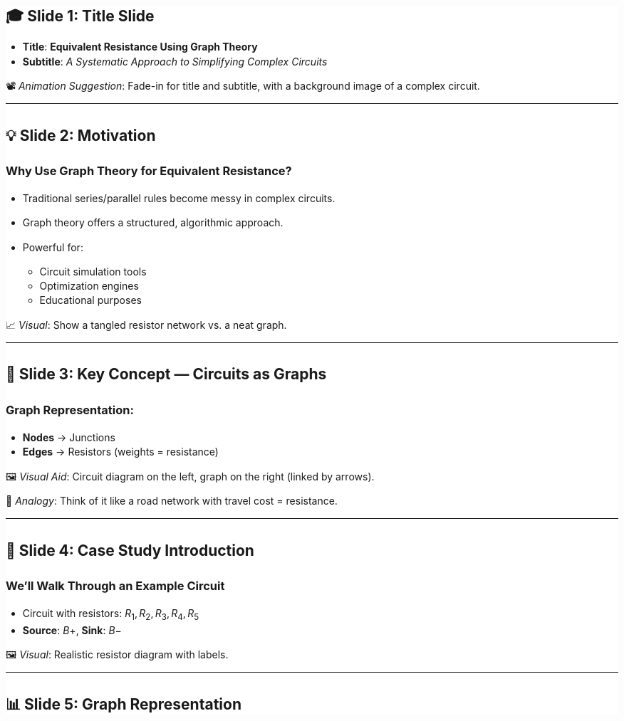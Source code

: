 

## 🎓 **Slide 1: Title Slide**

* **Title**: **Equivalent Resistance Using Graph Theory**
* **Subtitle**: *A Systematic Approach to Simplifying Complex Circuits*


📽 *Animation Suggestion*: Fade-in for title and subtitle, with a background image of a complex circuit.

---

## 💡 **Slide 2: Motivation**

### **Why Use Graph Theory for Equivalent Resistance?**

* Traditional series/parallel rules become messy in complex circuits.
* Graph theory offers a structured, algorithmic approach.
* Powerful for:

  * Circuit simulation tools
  * Optimization engines
  * Educational purposes

📈 *Visual*: Show a tangled resistor network vs. a neat graph.

---

## 🔗 **Slide 3: Key Concept — Circuits as Graphs**

### **Graph Representation:**

* **Nodes** → Junctions
* **Edges** → Resistors (weights = resistance)

🖼️ *Visual Aid*: Circuit diagram on the left, graph on the right (linked by arrows).

🧠 *Analogy*: Think of it like a road network with travel cost = resistance.

---

## 🧪 **Slide 4: Case Study Introduction**

### **We’ll Walk Through an Example Circuit**

* Circuit with resistors: $R_1, R_2, R_3, R_4, R_5$
* **Source**: $B+$, **Sink**: $B-$

🖼️ *Visual*: Realistic resistor diagram with labels.

---

## 📊 **Slide 5: Graph Representation**
